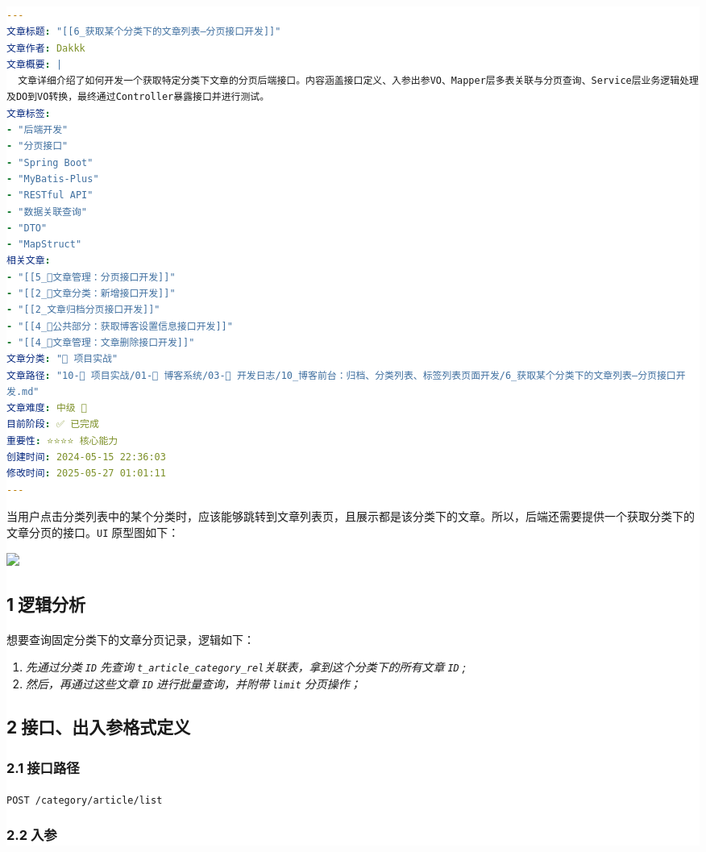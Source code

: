 ```yaml
---
文章标题: "[[6_获取某个分类下的文章列表—分页接口开发]]" 
文章作者: Dakkk
文章概要: |
  文章详细介绍了如何开发一个获取特定分类下文章的分页后端接口。内容涵盖接口定义、入参出参VO、Mapper层多表关联与分页查询、Service层业务逻辑处理及DO到VO转换，最终通过Controller暴露接口并进行测试。
文章标签:
- "后端开发"
- "分页接口"
- "Spring Boot"
- "MyBatis-Plus"
- "RESTful API"
- "数据关联查询"
- "DTO"
- "MapStruct"
相关文章:
- "[[5_📕文章管理：分页接口开发]]"
- "[[2_📕文章分类：新增接口开发]]"
- "[[2_文章归档分页接口开发]]"
- "[[4_📕公共部分：获取博客设置信息接口开发]]"
- "[[4_📕文章管理：文章删除接口开发]]"
文章分类: "🚀 项目实战"
文章路径: "10-🚀 项目实战/01-📝 博客系统/03-📝 开发日志/10_博客前台：归档、分类列表、标签列表页面开发/6_获取某个分类下的文章列表—分页接口开发.md"
文章难度: 中级 🌳
目前阶段: ✅ 已完成
重要性: ⭐⭐⭐⭐ 核心能力
创建时间: 2024-05-15 22:36:03
修改时间: 2025-05-27 01:01:11
---
```


当用户点击分类列表中的某个分类时，应该能够跳转到文章列表页，且展示都是该分类下的文章。所以，后端还需要提供一个获取分类下的文章分页的接口。`UI` 原型图如下：

![](https://img.quanxiaoha.com/quanxiaoha/169857272203793)

## 1 逻辑分析

想要查询固定分类下的文章分页记录，逻辑如下：

1. _先通过分类 `ID` 先查询 `t_article_category_rel`关联表，拿到这个分类下的所有文章 `ID` ;_
2. _然后，再通过这些文章 `ID` 进行批量查询，并附带 `limit` 分页操作；_

## 2 接口、出入参格式定义

### 2.1 接口路径

```http
POST /category/article/list
```

### 2.2 入参
